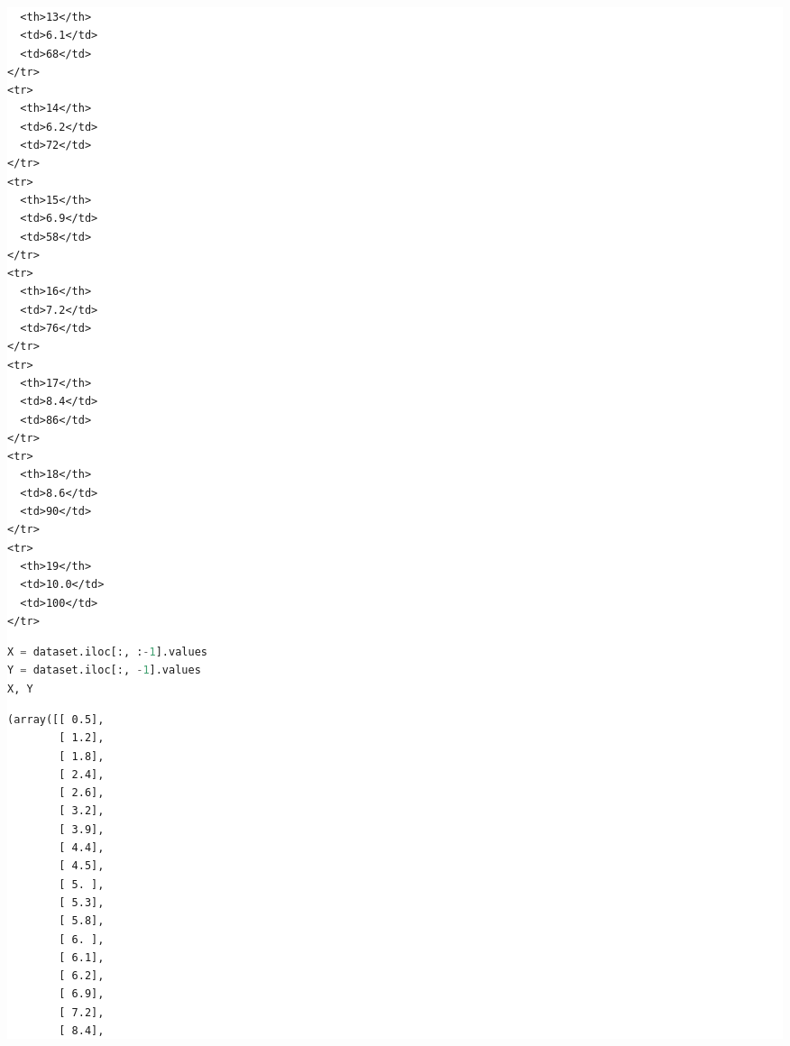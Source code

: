       <th>13</th>
      <td>6.1</td>
      <td>68</td>
    </tr>
    <tr>
      <th>14</th>
      <td>6.2</td>
      <td>72</td>
    </tr>
    <tr>
      <th>15</th>
      <td>6.9</td>
      <td>58</td>
    </tr>
    <tr>
      <th>16</th>
      <td>7.2</td>
      <td>76</td>
    </tr>
    <tr>
      <th>17</th>
      <td>8.4</td>
      <td>86</td>
    </tr>
    <tr>
      <th>18</th>
      <td>8.6</td>
      <td>90</td>
    </tr>
    <tr>
      <th>19</th>
      <td>10.0</td>
      <td>100</td>
    </tr>
  </tbody>
</table>
</div>




```python
X = dataset.iloc[:, :-1].values
Y = dataset.iloc[:, -1].values
X, Y
```




    (array([[ 0.5],
            [ 1.2],
            [ 1.8],
            [ 2.4],
            [ 2.6],
            [ 3.2],
            [ 3.9],
            [ 4.4],
            [ 4.5],
            [ 5. ],
            [ 5.3],
            [ 5.8],
            [ 6. ],
            [ 6.1],
            [ 6.2],
            [ 6.9],
            [ 7.2],
            [ 8.4],